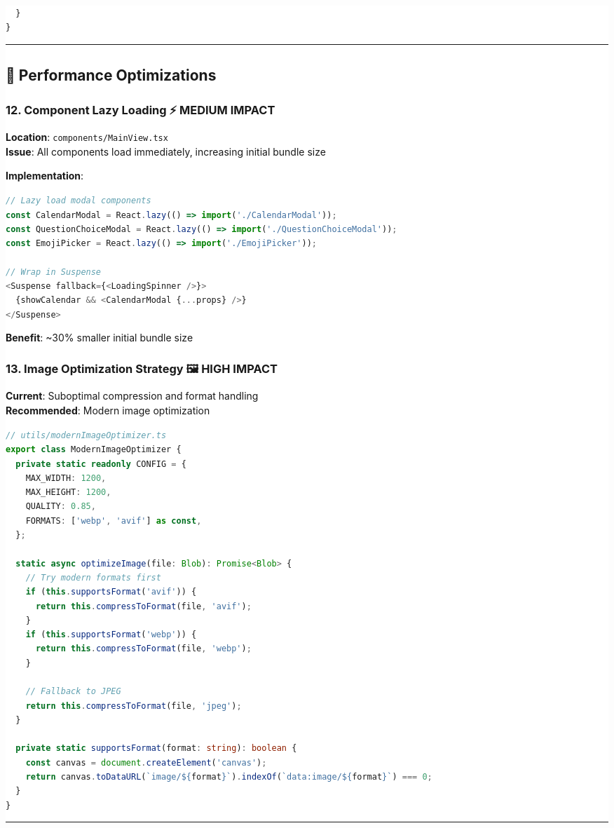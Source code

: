 ```javascript
  }
}
```

---

## 🚀 Performance Optimizations

### 12. **Component Lazy Loading** ⚡ MEDIUM IMPACT
**Location**: `components/MainView.tsx`  
**Issue**: All components load immediately, increasing initial bundle size

**Implementation**:
```typescript
// Lazy load modal components
const CalendarModal = React.lazy(() => import('./CalendarModal'));
const QuestionChoiceModal = React.lazy(() => import('./QuestionChoiceModal'));
const EmojiPicker = React.lazy(() => import('./EmojiPicker'));

// Wrap in Suspense
<Suspense fallback={<LoadingSpinner />}>
  {showCalendar && <CalendarModal {...props} />}
</Suspense>
```

**Benefit**: ~30% smaller initial bundle size

### 13. **Image Optimization Strategy** 🖼️ HIGH IMPACT
**Current**: Suboptimal compression and format handling  
**Recommended**: Modern image optimization

```typescript
// utils/modernImageOptimizer.ts
export class ModernImageOptimizer {
  private static readonly CONFIG = {
    MAX_WIDTH: 1200,
    MAX_HEIGHT: 1200,
    QUALITY: 0.85,
    FORMATS: ['webp', 'avif'] as const,
  };

  static async optimizeImage(file: Blob): Promise<Blob> {
    // Try modern formats first
    if (this.supportsFormat('avif')) {
      return this.compressToFormat(file, 'avif');
    }
    if (this.supportsFormat('webp')) {
      return this.compressToFormat(file, 'webp');
    }
    
    // Fallback to JPEG
    return this.compressToFormat(file, 'jpeg');
  }

  private static supportsFormat(format: string): boolean {
    const canvas = document.createElement('canvas');
    return canvas.toDataURL(`image/${format}`).indexOf(`data:image/${format}`) === 0;
  }
}
```

---